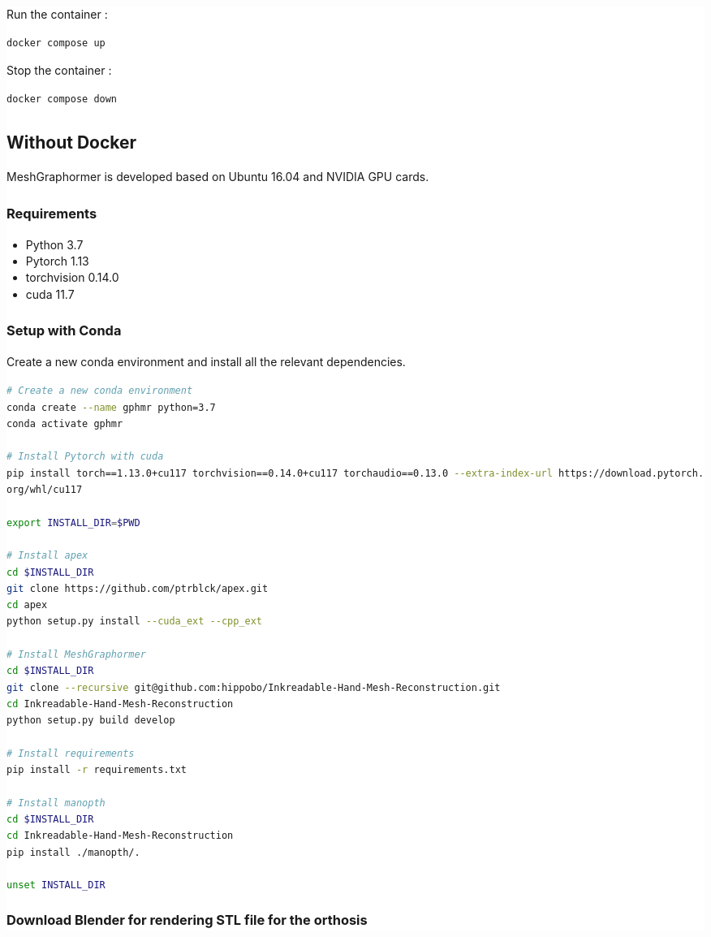 Run the container :

```bash
docker compose up 
```

Stop the container :

```bash
docker compose down
```


## Without Docker 
MeshGraphormer is developed based on Ubuntu 16.04 and NVIDIA GPU cards. 

### Requirements
- Python 3.7
- Pytorch 1.13
- torchvision 0.14.0
- cuda 11.7

### Setup with Conda

Create a new conda environment and install all the relevant dependencies. 

```bash
# Create a new conda environment
conda create --name gphmr python=3.7
conda activate gphmr

# Install Pytorch with cuda 
pip install torch==1.13.0+cu117 torchvision==0.14.0+cu117 torchaudio==0.13.0 --extra-index-url https://download.pytorch.org/whl/cu117

export INSTALL_DIR=$PWD

# Install apex
cd $INSTALL_DIR
git clone https://github.com/ptrblck/apex.git
cd apex
python setup.py install --cuda_ext --cpp_ext

# Install MeshGraphormer
cd $INSTALL_DIR
git clone --recursive git@github.com:hippobo/Inkreadable-Hand-Mesh-Reconstruction.git
cd Inkreadable-Hand-Mesh-Reconstruction
python setup.py build develop

# Install requirements
pip install -r requirements.txt

# Install manopth
cd $INSTALL_DIR
cd Inkreadable-Hand-Mesh-Reconstruction
pip install ./manopth/.

unset INSTALL_DIR
```
### Download Blender for rendering STL file for the orthosis
